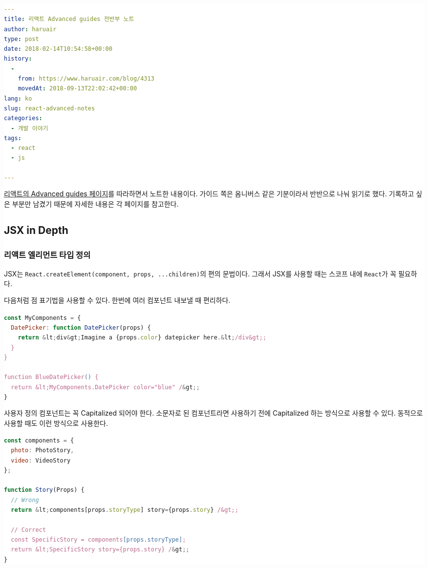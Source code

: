 ```yaml
---
title: 리액트 Advanced guides 전반부 노트
author: haruair
type: post
date: 2018-02-14T10:54:58+00:00
history:
  - 
    from: https://www.haruair.com/blog/4313
    movedAt: 2018-09-13T22:02:42+00:00
lang: ko
slug: react-advanced-notes
categories:
  - 개발 이야기
tags:
  - react
  - js

---
```

[리액트의 Advanced guides 페이지][1]를 따라하면서 노트한 내용이다. 가이드 쪽은 옴니버스 같은 기분이라서 반반으로 나눠 읽기로 했다. 기록하고 싶은 부분만 남겼기 때문에 자세한 내용은 각 페이지를 참고한다.

## JSX in Depth

### 리액트 엘리먼트 타입 정의

JSX는 `React.createElement(component, props, ...children)`의 편의 문법이다. 그래서 JSX를 사용할 때는 스코프 내에 `React`가 꼭 필요하다.

다음처럼 점 표기법을 사용할 수 있다. 한번에 여러 컴포넌트 내보낼 때 편리하다.

```jsx
const MyComponents = {
  DatePicker: function DatePicker(props) {
    return &lt;div&gt;Imagine a {props.color} datepicker here.&lt;/div&gt;;
  }
}

function BlueDatePicker() {
  return &lt;MyComponents.DatePicker color="blue" /&gt;;
}
```

사용자 정의 컴포넌트는 꼭 Capitalized 되어야 한다. 소문자로 된 컴포넌트라면 사용하기 전에 Capitalized 하는 방식으로 사용할 수 있다. 동적으로 사용할 때도 이런 방식으로 사용한다.

```jsx
const components = {
  photo: PhotoStory,
  video: VideoStory
};

function Story(Props) {
  // Wrong
  return &lt;components[props.storyType] story={props.story} /&gt;;

  // Correct
  const SpecificStory = components[props.storyType];
  return &lt;SpecificStory story={props.story} /&gt;;
}
```


 [1]: https://reactjs.org/docs/jsx-in-depth.html
 [2]: https://github.com/facebook/prop-types
 [3]: https://flow.org/en/docs/react/
 [4]: https://github.com/Microsoft/TypeScript-React-Starter#typescript-react-starter
 [5]: https://github.com/JetBrains/kotlin-wrappers
 [6]: https://github.com/JetBrains/create-react-kotlin-app
 [7]: http://goshakkk.name/controlled-vs-uncontrolled-inputs-react/
 [8]: https://github.com/brunch/uglify-js-brunch
 [9]: https://github.com/hughsk/envify
 [10]: https://github.com/hughsk/uglifyify
 [11]: https://github.com/mishoo/UglifyJS2
 [12]: https://building.calibreapp.com/debugging-react-performance-with-react-16-and-chrome-devtools-c90698a522ad
 [13]: https://bvaughn.github.io/react-virtualized/#/components/List
 [14]: https://reactjs.org/docs/optimizing-performance.html#shouldcomponentupdate-in-action
 [15]: https://github.com/facebook/immutable-js